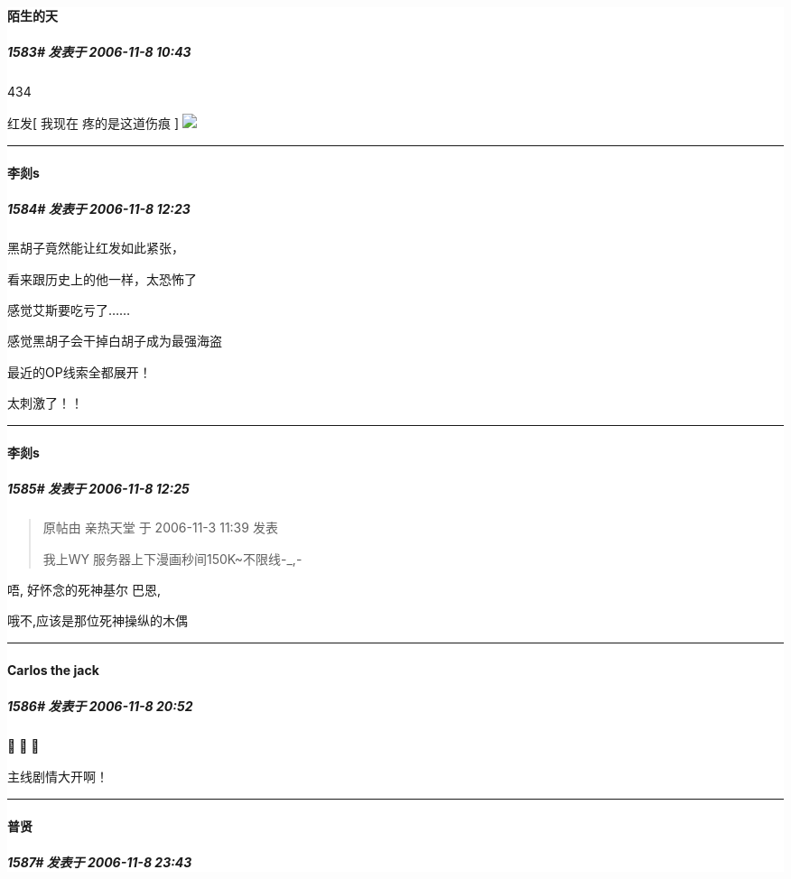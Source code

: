 ####  陌生的天  
##### 1583#       发表于 2006-11-8 10:43


434


红发[ 我现在 疼的是这道伤痕 ]
<img src="http://zhaoye615.googlepages.com/up14771.jpg" referrerpolicy="no-referrer">


*****

####  李剡s  
##### 1584#       发表于 2006-11-8 12:23


黑胡子竟然能让红发如此紧张，

看来跟历史上的他一样，太恐怖了

感觉艾斯要吃亏了……

感觉黑胡子会干掉白胡子成为最强海盗


最近的OP线索全都展开！

太刺激了！！


*****

####  李剡s  
##### 1585#       发表于 2006-11-8 12:25


<blockquote>原帖由 亲热天堂 于 2006-11-3 11:39 发表

我上WY 服务器上下漫画秒间150K~不限线-_,- </blockquote>

唔, 好怀念的死神基尔 巴恩,

哦不,应该是那位死神操纵的木偶


*****

####  Carlos the jack  
##### 1586#       发表于 2006-11-8 20:52


:vampire: :vampire: :vampire: 


主线剧情大开啊！


*****

####  普贤  
##### 1587#       发表于 2006-11-8 23:43
